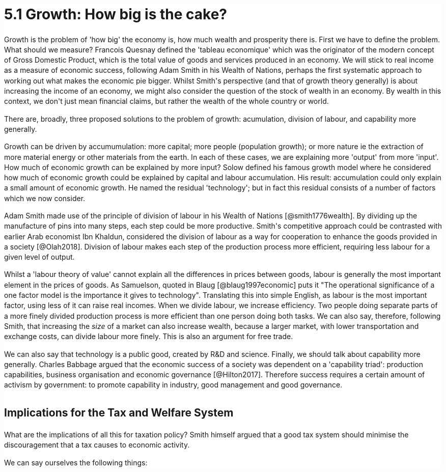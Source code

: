 # 5.1 Growth: How big is the cake?

Growth is the problem of 'how big' the economy is, how much wealth and prosperity there is. First we have to define the problem. What should we measure? Francois Quesnay defined the 'tableau economique' which was the originator of the modern concept of Gross Domestic Product, which is the total value of goods and services produced in an economy. We will stick to real income as a measure of economic success, following Adam Smith in his Wealth of Nations, perhaps the first systematic approach to working out what makes the economic pie bigger. Whilst Smith's perspective (and that of growth theory generally) is about increasing the income of an economy, we might also consider the question of the stock of wealth in an economy. By wealth in this context, we don't just mean financial claims, but rather the wealth of the whole country or world. 

There are, broadly, three proposed solutions to the problem of growth: acumulation, division of labour, and capability more generally.

Growth can be driven by accumumulation: more capital; more people (population growth); or more nature ie the extraction of more material energy or other materials from the earth. In each of these cases, we are explaining more 'output' from more 'input'. How much of economic growth can be explained by more input? Solow defined his famous growth model where he considered how much of economic growth could be explained by capital and labour accumulation. His result: accumulation could only explain a small amount of economic growth. He named the residual 'technology'; but in fact this residual consists of a number of factors which we now consider.

Adam Smith made  use of the principle of division of labour in his Wealth of Nations [@smith1776wealth]. By dividing up the manufacture of pins into many steps, each step could be more productive. Smith's competitive approach could be contrasted with earlier Arab economist Ibn Khaldun, considered the division of labour as a way for cooperation to enhance the goods provided in a society  [@Olah2018]. Division of labour makes each step of the production process more efficient, requiring less labour for a given level of output. 

Whilst a 'labour theory of value' cannot explain all the differences in prices between goods, labour is generally the most important element in the prices of goods. As Samuelson, quoted in Blaug [@blaug1997economic] puts it "The operational significance of a one factor model is the importance it gives to technology". Translating this into simple English, as labour is the most important factor, using less of it can raise real incomes. When we divide labour, we increase efficiency. Two people doing separate parts of a more finely divided production process is more efficient than one person doing both tasks. We can also say, therefore, following Smith, that increasing the *size* of a market can also increase wealth, because a larger market, with lower transportation and exchange costs, can divide labour more finely. This is also an argument for free trade.

We can also say that technology is a public good, created by R&D and science. Finally, we should talk about capability more generally. Charles Babbage argued that the economic success of a society was dependent on a 'capability triad': production capabilities, business organisation and economic governance [@Hilton2017]. Therefore success requires a certain amount of activism by government: to promote capability in industry, good management and good governance.

## Implications for the Tax and Welfare System

What are the implications of all this for taxation policy? Smith himself argued that a good tax system should minimise the discouragement that a tax causes to economic activity.

We can say ourselves the following things:
